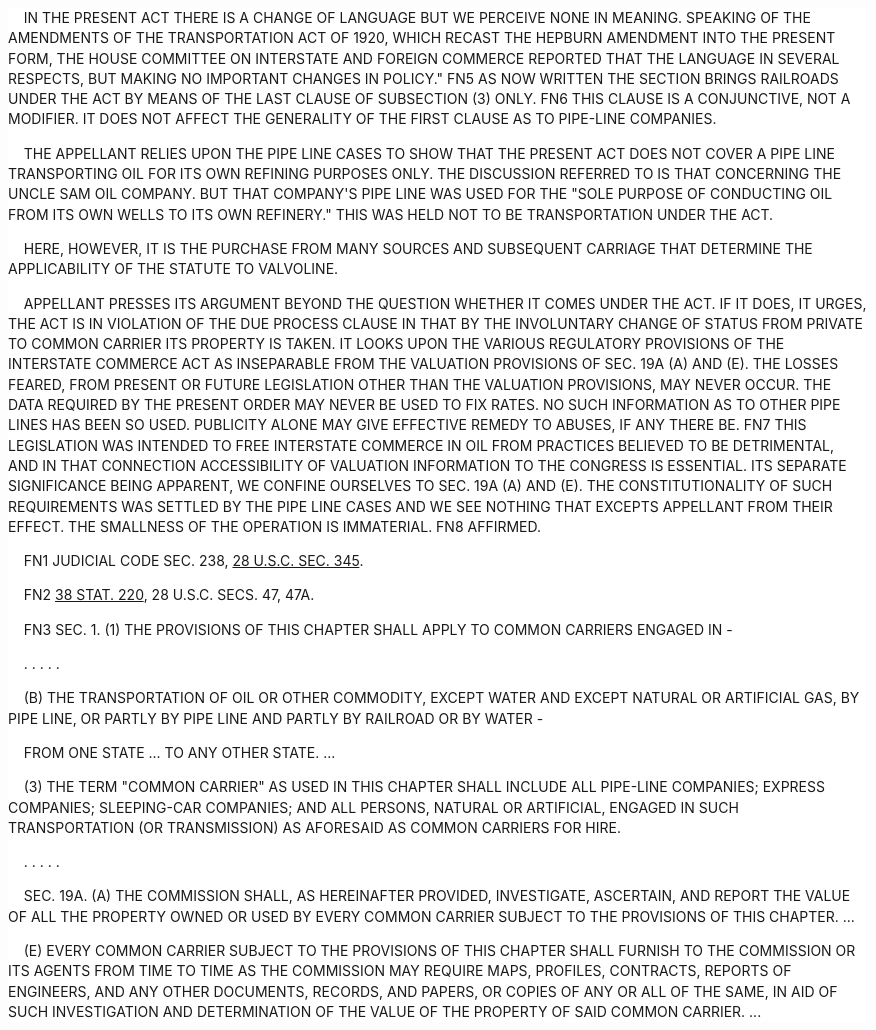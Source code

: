     IN THE PRESENT ACT THERE IS A CHANGE OF LANGUAGE BUT WE PERCEIVE NONE IN MEANING.  SPEAKING OF THE AMENDMENTS OF THE TRANSPORTATION ACT OF 1920, WHICH RECAST THE HEPBURN AMENDMENT INTO THE PRESENT FORM, THE HOUSE COMMITTEE ON INTERSTATE AND FOREIGN COMMERCE REPORTED THAT THE LANGUAGE IN SEVERAL RESPECTS, BUT MAKING NO IMPORTANT CHANGES IN POLICY."  FN5  AS NOW WRITTEN THE SECTION BRINGS RAILROADS UNDER THE ACT BY MEANS OF THE LAST CLAUSE OF SUBSECTION (3) ONLY.  FN6  THIS CLAUSE IS A CONJUNCTIVE, NOT A MODIFIER.  IT DOES NOT AFFECT THE GENERALITY OF THE FIRST CLAUSE AS TO PIPE-LINE COMPANIES.

    THE APPELLANT RELIES UPON THE PIPE LINE CASES TO SHOW THAT THE PRESENT ACT DOES NOT COVER A PIPE LINE TRANSPORTING OIL FOR ITS OWN REFINING PURPOSES ONLY.  THE DISCUSSION REFERRED TO IS THAT CONCERNING THE UNCLE SAM OIL COMPANY.  BUT THAT COMPANY'S PIPE LINE WAS USED FOR THE "SOLE PURPOSE OF CONDUCTING OIL FROM ITS OWN WELLS TO ITS OWN REFINERY."  THIS WAS HELD NOT TO BE TRANSPORTATION UNDER THE ACT.

    HERE, HOWEVER, IT IS THE PURCHASE FROM MANY SOURCES AND SUBSEQUENT CARRIAGE THAT DETERMINE THE APPLICABILITY OF THE STATUTE TO VALVOLINE.

    APPELLANT PRESSES ITS ARGUMENT BEYOND THE QUESTION WHETHER IT COMES UNDER THE ACT.  IF IT DOES, IT URGES, THE ACT IS IN VIOLATION OF THE DUE PROCESS CLAUSE IN THAT BY THE INVOLUNTARY CHANGE OF STATUS FROM PRIVATE TO COMMON CARRIER ITS PROPERTY IS TAKEN.  IT LOOKS UPON THE VARIOUS REGULATORY PROVISIONS OF THE INTERSTATE COMMERCE ACT AS INSEPARABLE FROM THE VALUATION PROVISIONS OF SEC. 19A (A) AND (E).  THE LOSSES FEARED, FROM PRESENT OR FUTURE LEGISLATION OTHER THAN THE VALUATION PROVISIONS, MAY NEVER OCCUR.  THE DATA REQUIRED BY THE PRESENT ORDER MAY NEVER BE USED TO FIX RATES.  NO SUCH INFORMATION AS TO OTHER PIPE LINES HAS BEEN SO USED.  PUBLICITY ALONE MAY GIVE EFFECTIVE REMEDY TO ABUSES, IF ANY THERE BE.  FN7  THIS LEGISLATION WAS INTENDED TO FREE INTERSTATE COMMERCE IN OIL FROM PRACTICES BELIEVED TO BE DETRIMENTAL, AND IN THAT CONNECTION ACCESSIBILITY OF VALUATION INFORMATION TO THE CONGRESS IS ESSENTIAL.  ITS SEPARATE SIGNIFICANCE BEING APPARENT, WE CONFINE OURSELVES TO SEC. 19A (A) AND (E).  THE CONSTITUTIONALITY OF SUCH REQUIREMENTS WAS SETTLED BY THE PIPE LINE CASES AND WE SEE NOTHING THAT EXCEPTS APPELLANT FROM THEIR EFFECT.  THE SMALLNESS OF THE OPERATION IS IMMATERIAL.  FN8  AFFIRMED.

    FN1  JUDICIAL CODE SEC. 238, [28 U.S.C. SEC. 345][/us/usc/t28/s345].

    FN2  [38 STAT. 220][/us/stat/38/220], 28 U.S.C. SECS. 47, 47A.

    FN3  SEC. 1.  (1)  THE PROVISIONS OF THIS CHAPTER SHALL APPLY TO COMMON CARRIERS ENGAGED IN -

    .         .         .         .   .

    (B)  THE TRANSPORTATION OF OIL OR OTHER COMMODITY, EXCEPT WATER AND EXCEPT NATURAL OR ARTIFICIAL GAS, BY PIPE LINE, OR PARTLY BY PIPE LINE AND PARTLY BY RAILROAD OR BY WATER -

    FROM ONE STATE  ...  TO ANY OTHER STATE.  ...

    (3)  THE TERM "COMMON CARRIER" AS USED IN THIS CHAPTER SHALL INCLUDE ALL PIPE-LINE COMPANIES; EXPRESS COMPANIES; SLEEPING-CAR COMPANIES; AND ALL PERSONS, NATURAL OR ARTIFICIAL, ENGAGED IN SUCH TRANSPORTATION (OR TRANSMISSION) AS AFORESAID AS COMMON CARRIERS FOR HIRE.

    .         .         .         .         .

    SEC. 19A.  (A)  THE COMMISSION SHALL, AS HEREINAFTER PROVIDED, INVESTIGATE, ASCERTAIN, AND REPORT THE VALUE OF ALL THE PROPERTY OWNED OR USED BY EVERY COMMON CARRIER SUBJECT TO THE PROVISIONS OF THIS CHAPTER.  ...

    (E)  EVERY COMMON CARRIER SUBJECT TO THE PROVISIONS OF THIS CHAPTER SHALL FURNISH TO THE COMMISSION OR ITS AGENTS FROM TIME TO TIME AS THE COMMISSION MAY REQUIRE MAPS, PROFILES, CONTRACTS, REPORTS OF ENGINEERS, AND ANY OTHER DOCUMENTS, RECORDS, AND PAPERS, OR COPIES OF ANY OR ALL OF THE SAME, IN AID OF SUCH INVESTIGATION AND DETERMINATION OF THE VALUE OF THE PROPERTY OF SAID COMMON CARRIER.  ...


[/us/courts/scotus/usReporter/308/141]: https://publicdocs.github.io/go/links?ns=uslm-x&ref=%2Fus%2Fcourts%2Fscotus%2FusReporter%2F308%2F141
[/us/usc/t28/s345]: https://publicdocs.github.io/go/links?ns=uslm&ref=%2Fus%2Fusc%2Ft28%2Fs345
[/us/stat/38/220]: https://publicdocs.github.io/go/links?ns=uslm&ref=%2Fus%2Fstat%2F38%2F220
[/us/stat/34/584]: https://publicdocs.github.io/go/links?ns=uslm&ref=%2Fus%2Fstat%2F34%2F584
[/us/courts/scotus/usReporter/234/548]: https://publicdocs.github.io/go/links?ns=uslm-x&ref=%2Fus%2Fcourts%2Fscotus%2FusReporter%2F234%2F548
[/us/courts/scotus/usReporter/298/170]: https://publicdocs.github.io/go/links?ns=uslm-x&ref=%2Fus%2Fcourts%2Fscotus%2FusReporter%2F298%2F170
[/us/courts/scotus/usReporter/306/601]: https://publicdocs.github.io/go/links?ns=uslm-x&ref=%2Fus%2Fcourts%2Fscotus%2FusReporter%2F306%2F601